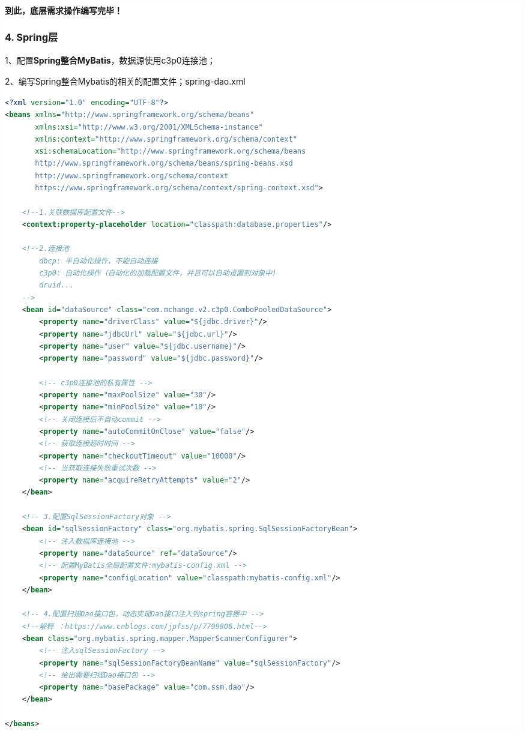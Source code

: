 ```java
```

**到此，底层需求操作编写完毕！**



### 4. Spring层

1、配置**Spring整合MyBatis**，数据源使用c3p0连接池；

2、编写Spring整合Mybatis的相关的配置文件；spring-dao.xml

```xml
<?xml version="1.0" encoding="UTF-8"?>
<beans xmlns="http://www.springframework.org/schema/beans"
       xmlns:xsi="http://www.w3.org/2001/XMLSchema-instance"
       xmlns:context="http://www.springframework.org/schema/context"
       xsi:schemaLocation="http://www.springframework.org/schema/beans
       http://www.springframework.org/schema/beans/spring-beans.xsd
       http://www.springframework.org/schema/context
       https://www.springframework.org/schema/context/spring-context.xsd">

    <!--1.关联数据库配置文件-->
    <context:property-placeholder location="classpath:database.properties"/>

    <!--2.连接池
        dbcp: 半自动化操作，不能自动连接
        c3p0: 自动化操作（自动化的加载配置文件，并且可以自动设置到对象中）
        druid...
    -->
    <bean id="dataSource" class="com.mchange.v2.c3p0.ComboPooledDataSource">
        <property name="driverClass" value="${jdbc.driver}"/>
        <property name="jdbcUrl" value="${jdbc.url}"/>
        <property name="user" value="${jdbc.username}"/>
        <property name="password" value="${jdbc.password}"/>

        <!-- c3p0连接池的私有属性 -->
        <property name="maxPoolSize" value="30"/>
        <property name="minPoolSize" value="10"/>
        <!-- 关闭连接后不自动commit -->
        <property name="autoCommitOnClose" value="false"/>
        <!-- 获取连接超时时间 -->
        <property name="checkoutTimeout" value="10000"/>
        <!-- 当获取连接失败重试次数 -->
        <property name="acquireRetryAttempts" value="2"/>
    </bean>

    <!-- 3.配置SqlSessionFactory对象 -->
    <bean id="sqlSessionFactory" class="org.mybatis.spring.SqlSessionFactoryBean">
        <!-- 注入数据库连接池 -->
        <property name="dataSource" ref="dataSource"/>
        <!-- 配置MyBatis全局配置文件:mybatis-config.xml -->
        <property name="configLocation" value="classpath:mybatis-config.xml"/>
    </bean>

    <!-- 4.配置扫描Dao接口包，动态实现Dao接口注入到spring容器中 -->
    <!--解释 ：https://www.cnblogs.com/jpfss/p/7799806.html-->
    <bean class="org.mybatis.spring.mapper.MapperScannerConfigurer">
        <!-- 注入sqlSessionFactory -->
        <property name="sqlSessionFactoryBeanName" value="sqlSessionFactory"/>
        <!-- 给出需要扫描Dao接口包 -->
        <property name="basePackage" value="com.ssm.dao"/>
    </bean>

</beans>
```